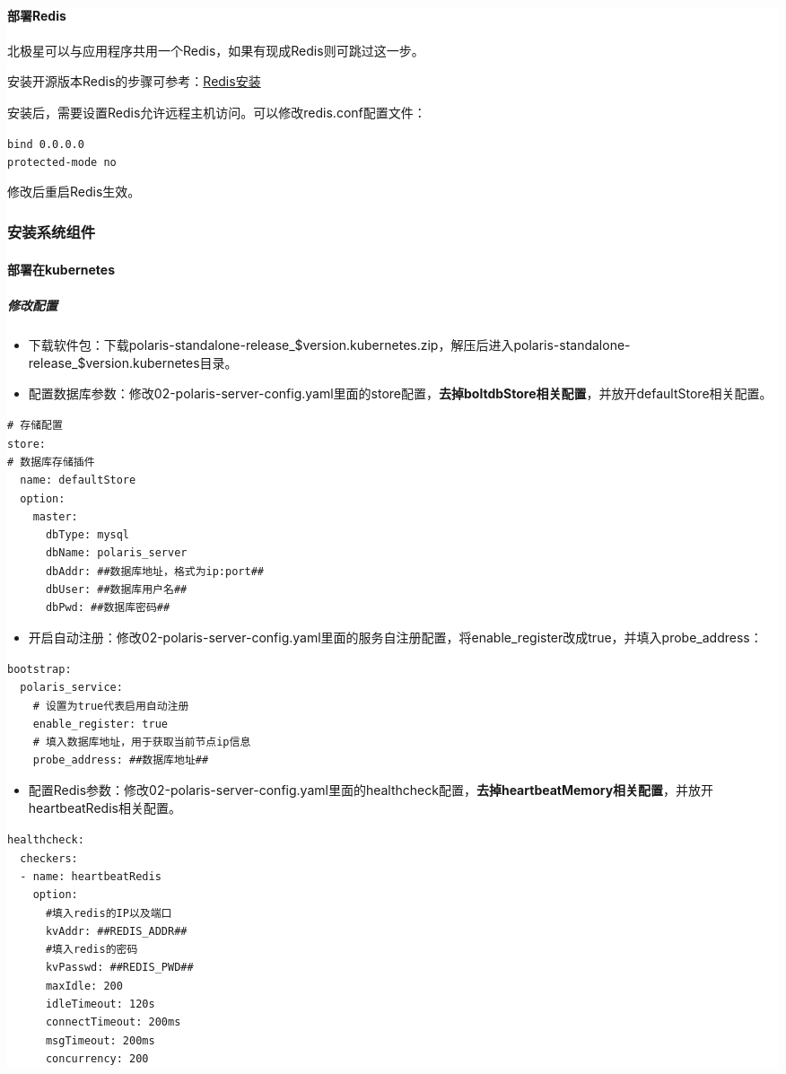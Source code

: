 #### 部署Redis

北极星可以与应用程序共用一个Redis，如果有现成Redis则可跳过这一步。

安装开源版本Redis的步骤可参考：[Redis安装](https://redis.io/docs/getting-started/installation/install-redis-on-linux/)

安装后，需要设置Redis允许远程主机访问。可以修改redis.conf配置文件：

```
bind 0.0.0.0
protected-mode no
```

修改后重启Redis生效。

### 安装系统组件

#### 部署在kubernetes

##### 修改配置

- 下载软件包：下载polaris-standalone-release_$version.kubernetes.zip，解压后进入polaris-standalone-release_$version.kubernetes目录。

- 配置数据库参数：修改02-polaris-server-config.yaml里面的store配置，<b>去掉boltdbStore相关配置</b>，并放开defaultStore相关配置。

```
# 存储配置
store:
# 数据库存储插件
  name: defaultStore
  option:
    master:
      dbType: mysql
      dbName: polaris_server
      dbAddr: ##数据库地址，格式为ip:port##
      dbUser: ##数据库用户名##
      dbPwd: ##数据库密码##
```

- 开启自动注册：修改02-polaris-server-config.yaml里面的服务自注册配置，将enable_register改成true，并填入probe_address：

```
bootstrap:
  polaris_service:
    # 设置为true代表启用自动注册
    enable_register: true
    # 填入数据库地址，用于获取当前节点ip信息
    probe_address: ##数据库地址##
```

- 配置Redis参数：修改02-polaris-server-config.yaml里面的healthcheck配置，<b>去掉heartbeatMemory相关配置</b>，并放开heartbeatRedis相关配置。

```
healthcheck:
  checkers:
  - name: heartbeatRedis
    option:
	  #填入redis的IP以及端口
      kvAddr: ##REDIS_ADDR##
	  #填入redis的密码
      kvPasswd: ##REDIS_PWD##
      maxIdle: 200
      idleTimeout: 120s
      connectTimeout: 200ms
      msgTimeout: 200ms
      concurrency: 200  
```
